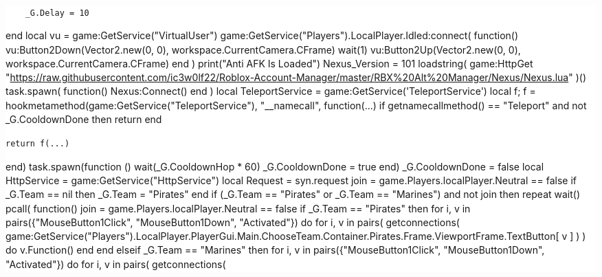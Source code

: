 		_G.Delay = 10 
end
local vu = game:GetService("VirtualUser")
game:GetService("Players").LocalPlayer.Idled:connect(
    function()
        vu:Button2Down(Vector2.new(0, 0), workspace.CurrentCamera.CFrame)
        wait(1)
        vu:Button2Up(Vector2.new(0, 0), workspace.CurrentCamera.CFrame)
    end
)
print("Anti AFK Is Loaded")
Nexus_Version = 101
loadstring(
    game:HttpGet "https://raw.githubusercontent.com/ic3w0lf22/Roblox-Account-Manager/master/RBX%20Alt%20Manager/Nexus/Nexus.lua"
)()
task.spawn(
    function()
        Nexus:Connect()
    end
)
local TeleportService = game:GetService('TeleportService')
local f;
f = hookmetamethod(game:GetService("TeleportService"), "__namecall", function(...)
    if getnamecallmethod() == "Teleport" and not _G.CooldownDone then
        return
    end

    return f(...)
end)
task.spawn(function ()
  wait(_G.CooldownHop * 60)
  _G.CooldownDone  = true
end)
_G.CooldownDone  = false
local HttpService = game:GetService("HttpService")
local Request = syn.request
join = game.Players.localPlayer.Neutral == false
if _G.Team == nil then
    _G.Team = "Pirates"
end
if (_G.Team == "Pirates" or _G.Team == "Marines") and not join then
    repeat
        wait()
        pcall(
            function()
                join = game.Players.localPlayer.Neutral == false
                if _G.Team == "Pirates" then
                    for i, v in pairs({"MouseButton1Click", "MouseButton1Down", "Activated"}) do
                        for i, v in pairs(
                            getconnections(
                                game:GetService("Players").LocalPlayer.PlayerGui.Main.ChooseTeam.Container.Pirates.Frame.ViewportFrame.TextButton[
                                    v
                                ]
                            )
                        ) do
                            v.Function()
                        end
                    end
                elseif _G.Team == "Marines" then
                    for i, v in pairs({"MouseButton1Click", "MouseButton1Down", "Activated"}) do
                        for i, v in pairs(
                            getconnections(